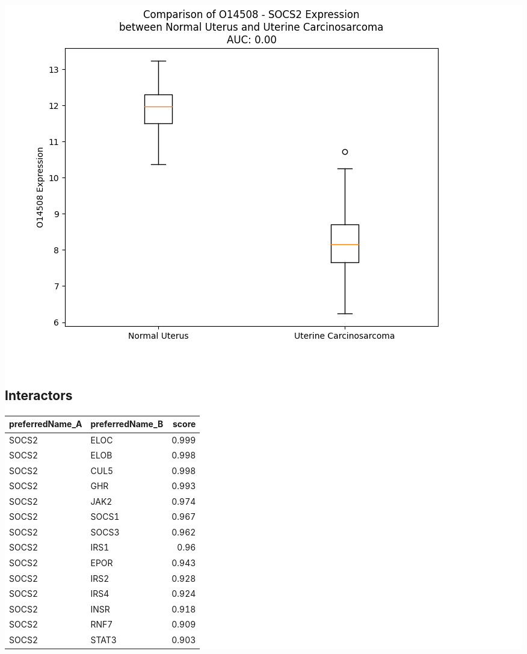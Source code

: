 ![Expression Comparison](./O14508_expression_comparison.png)

## Interactors

| preferredName_A   | preferredName_B   |   score |
|:------------------|:------------------|--------:|
| SOCS2             | ELOC              |   0.999 |
| SOCS2             | ELOB              |   0.998 |
| SOCS2             | CUL5              |   0.998 |
| SOCS2             | GHR               |   0.993 |
| SOCS2             | JAK2              |   0.974 |
| SOCS2             | SOCS1             |   0.967 |
| SOCS2             | SOCS3             |   0.962 |
| SOCS2             | IRS1              |   0.96  |
| SOCS2             | EPOR              |   0.943 |
| SOCS2             | IRS2              |   0.928 |
| SOCS2             | IRS4              |   0.924 |
| SOCS2             | INSR              |   0.918 |
| SOCS2             | RNF7              |   0.909 |
| SOCS2             | STAT3             |   0.903 |
